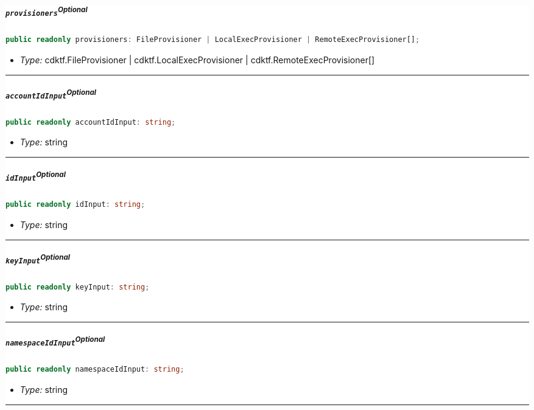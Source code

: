 ##### `provisioners`<sup>Optional</sup> <a name="provisioners" id="@cdktf/provider-cloudflare.workersKv.WorkersKv.property.provisioners"></a>

```typescript
public readonly provisioners: FileProvisioner | LocalExecProvisioner | RemoteExecProvisioner[];
```

- *Type:* cdktf.FileProvisioner | cdktf.LocalExecProvisioner | cdktf.RemoteExecProvisioner[]

---

##### `accountIdInput`<sup>Optional</sup> <a name="accountIdInput" id="@cdktf/provider-cloudflare.workersKv.WorkersKv.property.accountIdInput"></a>

```typescript
public readonly accountIdInput: string;
```

- *Type:* string

---

##### `idInput`<sup>Optional</sup> <a name="idInput" id="@cdktf/provider-cloudflare.workersKv.WorkersKv.property.idInput"></a>

```typescript
public readonly idInput: string;
```

- *Type:* string

---

##### `keyInput`<sup>Optional</sup> <a name="keyInput" id="@cdktf/provider-cloudflare.workersKv.WorkersKv.property.keyInput"></a>

```typescript
public readonly keyInput: string;
```

- *Type:* string

---

##### `namespaceIdInput`<sup>Optional</sup> <a name="namespaceIdInput" id="@cdktf/provider-cloudflare.workersKv.WorkersKv.property.namespaceIdInput"></a>

```typescript
public readonly namespaceIdInput: string;
```

- *Type:* string

---
